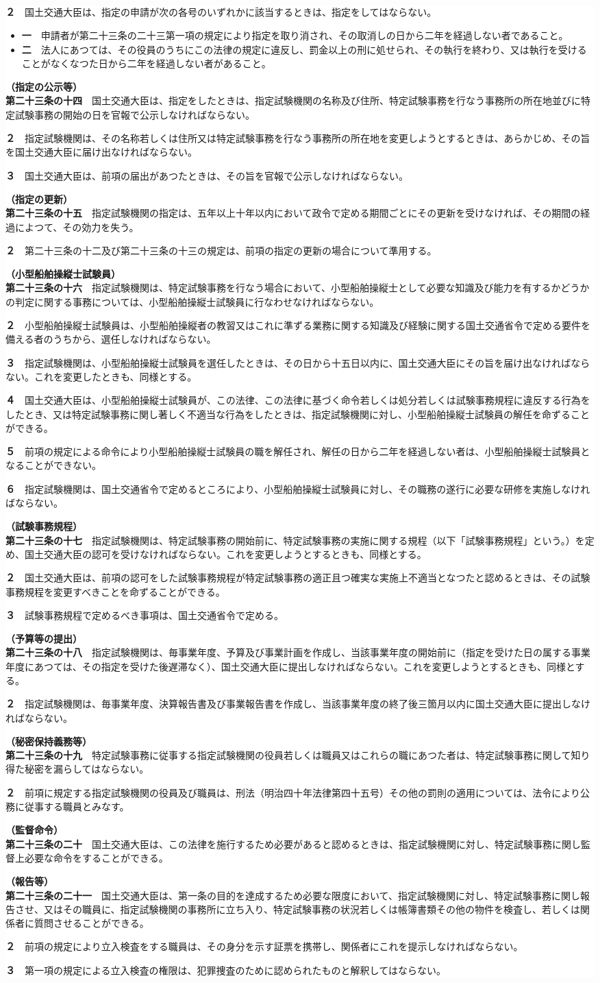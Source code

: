 **２**　国土交通大臣は、指定の申請が次の各号のいずれかに該当するときは、指定をしてはならない。  
* **一**　申請者が第二十三条の二十三第一項の規定により指定を取り消され、その取消しの日から二年を経過しない者であること。  
* **二**　法人にあつては、その役員のうちにこの法律の規定に違反し、罰金以上の刑に処せられ、その執行を終わり、又は執行を受けることがなくなつた日から二年を経過しない者があること。  
  
**（指定の公示等）**  
**第二十三条の十四**　国土交通大臣は、指定をしたときは、指定試験機関の名称及び住所、特定試験事務を行なう事務所の所在地並びに特定試験事務の開始の日を官報で公示しなければならない。  
  
**２**　指定試験機関は、その名称若しくは住所又は特定試験事務を行なう事務所の所在地を変更しようとするときは、あらかじめ、その旨を国土交通大臣に届け出なければならない。  
  
**３**　国土交通大臣は、前項の届出があつたときは、その旨を官報で公示しなければならない。  
  
**（指定の更新）**  
**第二十三条の十五**　指定試験機関の指定は、五年以上十年以内において政令で定める期間ごとにその更新を受けなければ、その期間の経過によつて、その効力を失う。  
  
**２**　第二十三条の十二及び第二十三条の十三の規定は、前項の指定の更新の場合について準用する。  
  
**（小型船舶操縦士試験員）**  
**第二十三条の十六**　指定試験機関は、特定試験事務を行なう場合において、小型船舶操縦士として必要な知識及び能力を有するかどうかの判定に関する事務については、小型船舶操縦士試験員に行なわせなければならない。  
  
**２**　小型船舶操縦士試験員は、小型船舶操縦者の教習又はこれに準ずる業務に関する知識及び経験に関する国土交通省令で定める要件を備える者のうちから、選任しなければならない。  
  
**３**　指定試験機関は、小型船舶操縦士試験員を選任したときは、その日から十五日以内に、国土交通大臣にその旨を届け出なければならない。これを変更したときも、同様とする。  
  
**４**　国土交通大臣は、小型船舶操縦士試験員が、この法律、この法律に基づく命令若しくは処分若しくは試験事務規程に違反する行為をしたとき、又は特定試験事務に関し著しく不適当な行為をしたときは、指定試験機関に対し、小型船舶操縦士試験員の解任を命ずることができる。  
  
**５**　前項の規定による命令により小型船舶操縦士試験員の職を解任され、解任の日から二年を経過しない者は、小型船舶操縦士試験員となることができない。  
  
**６**　指定試験機関は、国土交通省令で定めるところにより、小型船舶操縦士試験員に対し、その職務の遂行に必要な研修を実施しなければならない。  
  
**（試験事務規程）**  
**第二十三条の十七**　指定試験機関は、特定試験事務の開始前に、特定試験事務の実施に関する規程（以下「試験事務規程」という。）を定め、国土交通大臣の認可を受けなければならない。これを変更しようとするときも、同様とする。  
  
**２**　国土交通大臣は、前項の認可をした試験事務規程が特定試験事務の適正且つ確実な実施上不適当となつたと認めるときは、その試験事務規程を変更すべきことを命ずることができる。  
  
**３**　試験事務規程で定めるべき事項は、国土交通省令で定める。  
  
**（予算等の提出）**  
**第二十三条の十八**　指定試験機関は、毎事業年度、予算及び事業計画を作成し、当該事業年度の開始前に（指定を受けた日の属する事業年度にあつては、その指定を受けた後遅滞なく）、国土交通大臣に提出しなければならない。これを変更しようとするときも、同様とする。  
  
**２**　指定試験機関は、毎事業年度、決算報告書及び事業報告書を作成し、当該事業年度の終了後三箇月以内に国土交通大臣に提出しなければならない。  
  
**（秘密保持義務等）**  
**第二十三条の十九**　特定試験事務に従事する指定試験機関の役員若しくは職員又はこれらの職にあつた者は、特定試験事務に関して知り得た秘密を漏らしてはならない。  
  
**２**　前項に規定する指定試験機関の役員及び職員は、刑法（明治四十年法律第四十五号）その他の罰則の適用については、法令により公務に従事する職員とみなす。  
  
**（監督命令）**  
**第二十三条の二十**　国土交通大臣は、この法律を施行するため必要があると認めるときは、指定試験機関に対し、特定試験事務に関し監督上必要な命令をすることができる。  
  
**（報告等）**  
**第二十三条の二十一**　国土交通大臣は、第一条の目的を達成するため必要な限度において、指定試験機関に対し、特定試験事務に関し報告させ、又はその職員に、指定試験機関の事務所に立ち入り、特定試験事務の状況若しくは帳簿書類その他の物件を検査し、若しくは関係者に質問させることができる。  
  
**２**　前項の規定により立入検査をする職員は、その身分を示す証票を携帯し、関係者にこれを提示しなければならない。  
  
**３**　第一項の規定による立入検査の権限は、犯罪捜査のために認められたものと解釈してはならない。  
  
